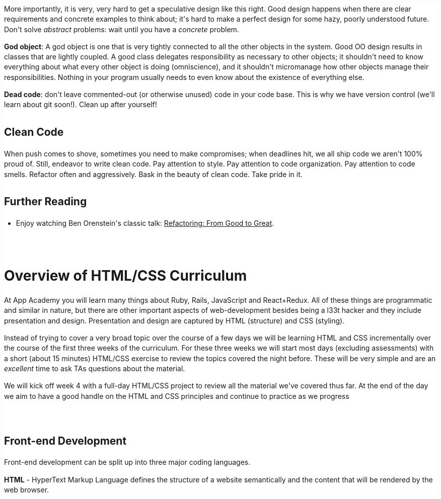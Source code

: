 More importantly, it is very, very hard to get a speculative design like this right. Good design happens when there are clear requirements and concrete examples to think about; it's hard to make a perfect design for some hazy, poorly understood future. Don't solve _abstract_ problems: wait until you have a _concrete_ problem.

**God object**: A god object is one that is very tightly connected to all the other objects in the system. Good OO design results in classes that are lightly coupled. A good class delegates responsibility as necessary to other objects; it shouldn't need to know everything about what every other object is doing (omniscience), and it shouldn't micromanage how other objects manage their responsibilities. Nothing in your program usually needs to even know about the existence of everything else.

**Dead code**: don't leave commented-out (or otherwise unused) code in your code base. This is why we have version control (we'll learn about git soon!). Clean up after yourself!

## Clean Code

When push comes to shove, sometimes you need to make compromises; when deadlines hit, we all ship code we aren't 100% proud of. Still, endeavor to write clean code. Pay attention to style. Pay attention to code organization. Pay attention to code smells. Refactor often and aggressively. Bask in the beauty of clean code. Take pride in it.

## Further Reading

*   Enjoy watching Ben Orenstein's classic talk: [Refactoring: From Good to Great](http://www.confreaks.com/videos/1233-aloharuby2012-refactoring-from-good-to-great).

<br/>

# Overview of HTML/CSS Curriculum

At App Academy you will learn many things about Ruby, Rails, JavaScript and React+Redux. All of these things are programmatic and similar in nature, but there are other important aspects of web-development besides being a l33t hacker and they include presentation and design. Presentation and design are captured by HTML (structure) and CSS (styling).

Instead of trying to cover a very broad topic over the course of a few days we will be learning HTML and CSS incrementally over the course of the first three weeks of the curriculum. For these three weeks we will start most days (excluding assessments) with a short (about 15 minutes) HTML/CSS exercise to review the topics covered the night before. These will be very simple and are an _excellent_ time to ask TAs questions about the material.

We will kick off week 4 with a full-day HTML/CSS project to review all the material we've covered thus far. At the end of the day we aim to have a good handle on the HTML and CSS principles and continue to practice as we progress

<br/>


## Front-end Development

Front-end development can be split up into three major coding languages.

**HTML** - HyperText Markup Language defines the structure of a website semantically and the content that will be rendered by the web browser.
